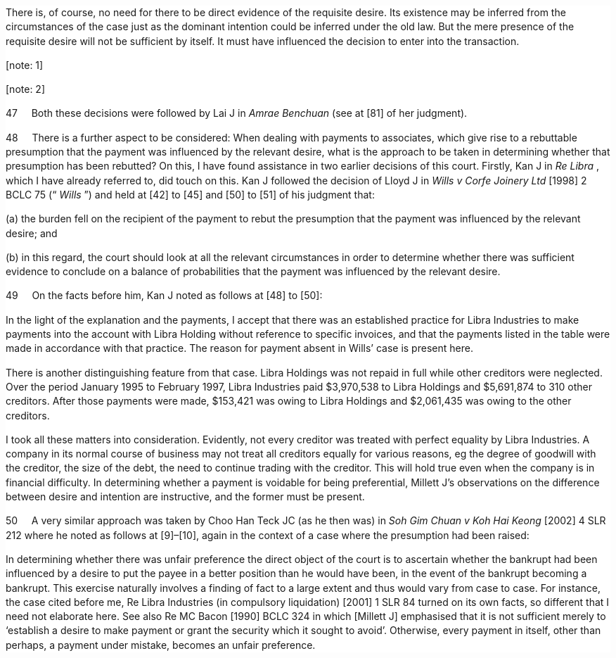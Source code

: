  There is, of course, no need for there to be direct evidence of the requisite desire. Its existence may be inferred from the circumstances of the case just as the dominant intention could be inferred under the old law. But the mere presence of the requisite desire will not be sufficient by itself. It must have influenced the decision to enter into the transaction. 

 [note: 1] 

 [note: 2] 


47     Both these decisions were followed by Lai J in _Amrae Benchuan_ (see at [81] of her judgment). 

48     There is a further aspect to be considered: When dealing with payments to associates, which give rise to a rebuttable presumption that the payment was influenced by the relevant desire, what is the approach to be taken in determining whether that presumption has been rebutted? On this, I have found assistance in two earlier decisions of this court. Firstly, Kan J in _Re Libra_ , which I have already referred to, did touch on this. Kan J followed the decision of Lloyd J in _Wills v Corfe Joinery Ltd_ [1998] 2 BCLC 75 (“ _Wills_ ”) and held at [42] to [45] and [50] to [51] of his judgment that: 

 (a) the burden fell on the recipient of the payment to rebut the presumption that the payment was influenced by the relevant desire; and 

 (b) in this regard, the court should look at all the relevant circumstances in order to determine whether there was sufficient evidence to conclude on a balance of probabilities that the payment was influenced by the relevant desire. 

49     On the facts before him, Kan J noted as follows at [48] to [50]: 

 In the light of the explanation and the payments, I accept that there was an established practice for Libra Industries to make payments into the account with Libra Holding without reference to specific invoices, and that the payments listed in the table were made in accordance with that practice. The reason for payment absent in Wills’ case is present here. 

 There is another distinguishing feature from that case. Libra Holdings was not repaid in full while other creditors were neglected. Over the period January 1995 to February 1997, Libra Industries paid $3,970,538 to Libra Holdings and $5,691,874 to 310 other creditors. After those payments were made, $153,421 was owing to Libra Holdings and $2,061,435 was owing to the other creditors. 

 I took all these matters into consideration. Evidently, not every creditor was treated with perfect equality by Libra Industries. A company in its normal course of business may not treat all creditors equally for various reasons, eg the degree of goodwill with the creditor, the size of the debt, the need to continue trading with the creditor. This will hold true even when the company is in financial difficulty. In determining whether a payment is voidable for being preferential, Millett J’s observations on the difference between desire and intention are instructive, and the former must be present. 

50     A very similar approach was taken by Choo Han Teck JC (as he then was) in _Soh Gim Chuan v Koh Hai Keong_ <span class="citation">[2002] 4 SLR 212</span> where he noted as follows at [9]–[10], again in the context of a case where the presumption had been raised: 

 In determining whether there was unfair preference the direct object of the court is to ascertain whether the bankrupt had been influenced by a desire to put the payee in a better position than he would have been, in the event of the bankrupt becoming a bankrupt. This exercise naturally involves a finding of fact to a large extent and thus would vary from case to case. For instance, the case cited before me, Re Libra Industries (in compulsory liquidation) <span class="citation">[2001] 1 SLR 84</span> turned on its own facts, so different that I need not elaborate here. See also Re MC Bacon [1990] BCLC 324 in which [Millett J] emphasised that it is not sufficient merely to ‘establish a desire to make payment or grant the security which it sought to avoid’. Otherwise, every payment in itself, other than perhaps, a payment under mistake, becomes an unfair preference. 
